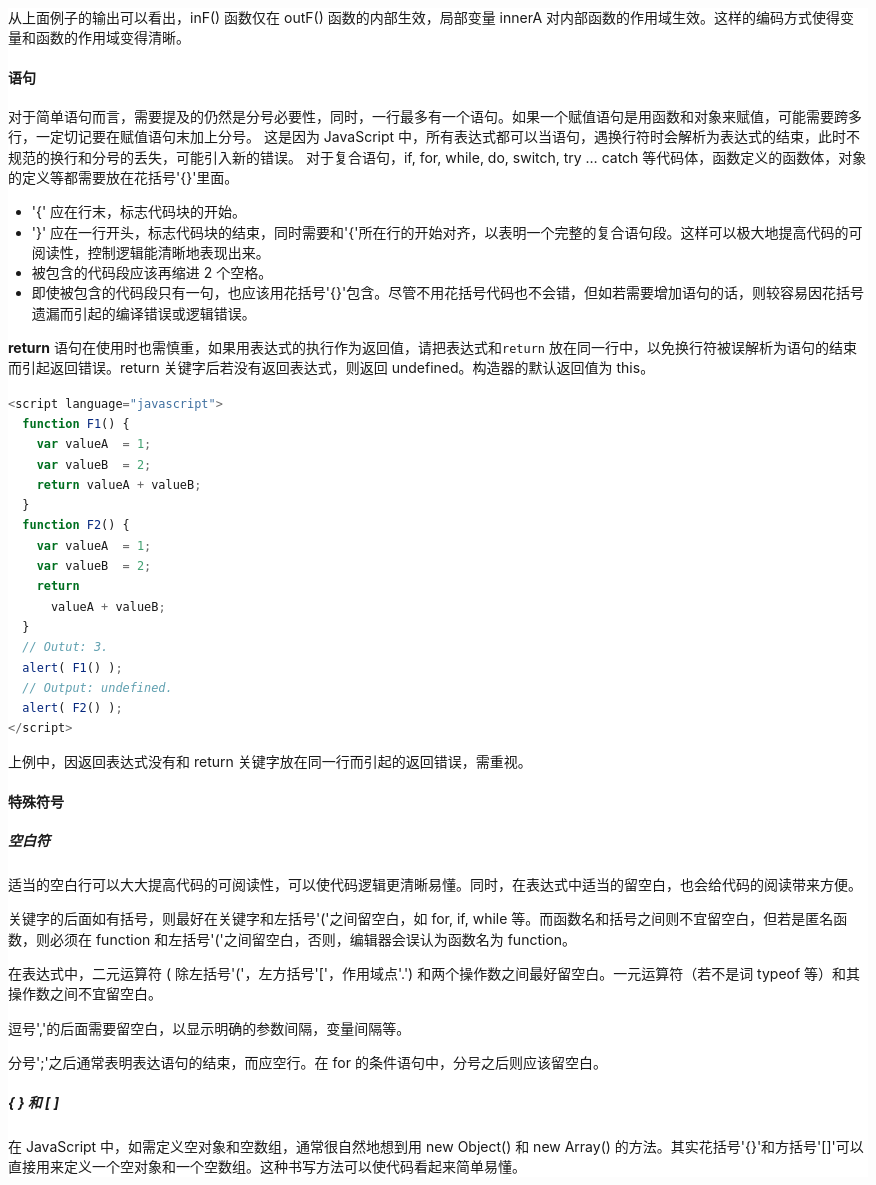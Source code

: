 从上面例子的输出可以看出，inF() 函数仅在 outF() 函数的内部生效，局部变量 innerA 对内部函数的作用域生效。这样的编码方式使得变量和函数的作用域变得清晰。

#### 语句

对于简单语句而言，需要提及的仍然是分号必要性，同时，一行最多有一个语句。如果一个赋值语句是用函数和对象来赋值，可能需要跨多行，一定切记要在赋值语句末加上分号。
这是因为 JavaScript 中，所有表达式都可以当语句，遇换行符时会解析为表达式的结束，此时不规范的换行和分号的丢失，可能引入新的错误。
对于复合语句，if, for, while, do, switch, try … catch 等代码体，函数定义的函数体，对象的定义等都需要放在花括号'{}'里面。

- '{' 应在行末，标志代码块的开始。
- '}' 应在一行开头，标志代码块的结束，同时需要和'{'所在行的开始对齐，以表明一个完整的复合语句段。这样可以极大地提高代码的可阅读性，控制逻辑能清晰地表现出来。
- 被包含的代码段应该再缩进 2 个空格。
- 即使被包含的代码段只有一句，也应该用花括号'{}'包含。尽管不用花括号代码也不会错，但如若需要增加语句的话，则较容易因花括号遗漏而引起的编译错误或逻辑错误。

**return** 语句在使用时也需慎重，如果用表达式的执行作为返回值，请把表达式和`return` 放在同一行中，以免换行符被误解析为语句的结束而引起返回错误。return 关键字后若没有返回表达式，则返回 undefined。构造器的默认返回值为 this。

```javascript
<script language="javascript">
  function F1() {
    var valueA  = 1;
    var valueB  = 2;
    return valueA + valueB;
  }
  function F2() {
    var valueA  = 1;
    var valueB  = 2;
    return
      valueA + valueB;
  }
  // Outut: 3.
  alert( F1() );
  // Output: undefined.
  alert( F2() );
</script>
```

上例中，因返回表达式没有和 return 关键字放在同一行而引起的返回错误，需重视。

#### 特殊符号

##### 空白符

适当的空白行可以大大提高代码的可阅读性，可以使代码逻辑更清晰易懂。同时，在表达式中适当的留空白，也会给代码的阅读带来方便。

关键字的后面如有括号，则最好在关键字和左括号'('之间留空白，如 for, if, while 等。而函数名和括号之间则不宜留空白，但若是匿名函数，则必须在 function 和左括号'('之间留空白，否则，编辑器会误认为函数名为 function。

在表达式中，二元运算符 ( 除左括号'('，左方括号'['，作用域点'.') 和两个操作数之间最好留空白。一元运算符（若不是词 typeof 等）和其操作数之间不宜留空白。

逗号','的后面需要留空白，以显示明确的参数间隔，变量间隔等。

分号';'之后通常表明表达语句的结束，而应空行。在 for 的条件语句中，分号之后则应该留空白。

##### { } 和 [ ]

在 JavaScript 中，如需定义空对象和空数组，通常很自然地想到用 new Object() 和 new Array() 的方法。其实花括号'{}'和方括号'[]'可以直接用来定义一个空对象和一个空数组。这种书写方法可以使代码看起来简单易懂。
